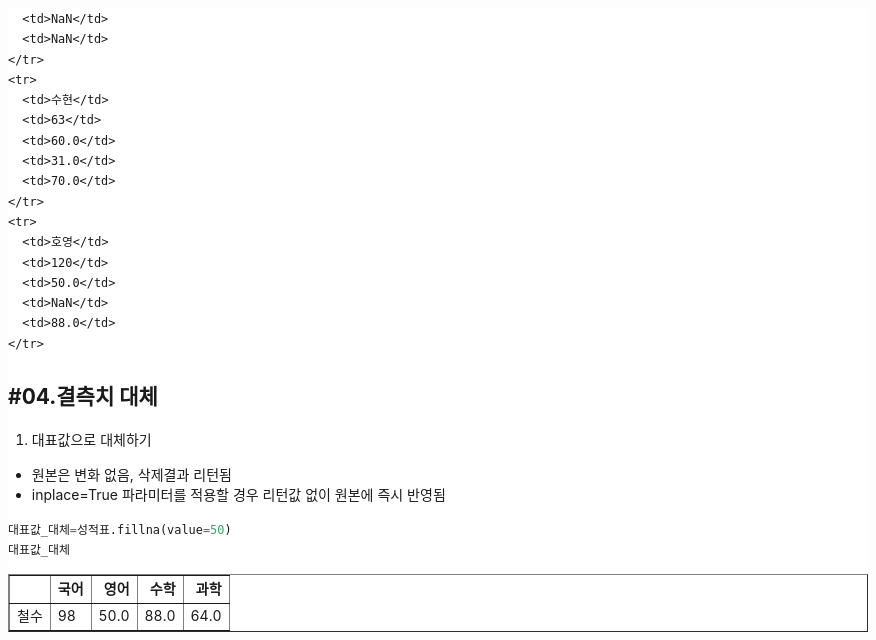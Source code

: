       <td>NaN</td>
      <td>NaN</td>
    </tr>
    <tr>
      <td>수현</td>
      <td>63</td>
      <td>60.0</td>
      <td>31.0</td>
      <td>70.0</td>
    </tr>
    <tr>
      <td>호영</td>
      <td>120</td>
      <td>50.0</td>
      <td>NaN</td>
      <td>88.0</td>
    </tr>
  </tbody>
</table>
</div>



## #04.결측치 대체
1) 대표값으로 대체하기
- 원본은 변화 없음, 삭제결과 리턴됨
- inplace=True 파라미터를 적용할 경우 리턴값 없이 원본에 즉시 반영됨


```python
대표값_대체=성적표.fillna(value=50)
대표값_대체
```




<div>
<style scoped>
    .dataframe tbody tr th:only-of-type {
        vertical-align: middle;
    }

    .dataframe tbody tr th {
        vertical-align: top;
    }

    .dataframe thead th {
        text-align: right;
    }
</style>
<table border="1" class="dataframe">
  <thead>
    <tr style="text-align: right;">
      <th></th>
      <th>국어</th>
      <th>영어</th>
      <th>수학</th>
      <th>과학</th>
    </tr>
  </thead>
  <tbody>
    <tr>
      <td>철수</td>
      <td>98</td>
      <td>50.0</td>
      <td>88.0</td>
      <td>64.0</td>